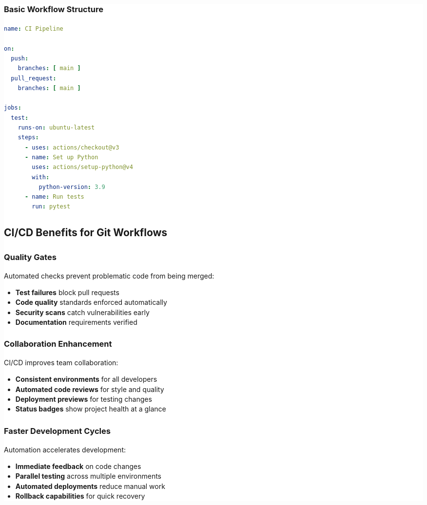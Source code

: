 ### Basic Workflow Structure

```yaml
name: CI Pipeline

on:
  push:
    branches: [ main ]
  pull_request:
    branches: [ main ]

jobs:
  test:
    runs-on: ubuntu-latest
    steps:
      - uses: actions/checkout@v3
      - name: Set up Python
        uses: actions/setup-python@v4
        with:
          python-version: 3.9
      - name: Run tests
        run: pytest
```

## CI/CD Benefits for Git Workflows

### Quality Gates

Automated checks prevent problematic code from being merged:

- **Test failures** block pull requests
- **Code quality** standards enforced automatically
- **Security scans** catch vulnerabilities early
- **Documentation** requirements verified

### Collaboration Enhancement

CI/CD improves team collaboration:

- **Consistent environments** for all developers
- **Automated code reviews** for style and quality
- **Deployment previews** for testing changes
- **Status badges** show project health at a glance

### Faster Development Cycles

Automation accelerates development:

- **Immediate feedback** on code changes
- **Parallel testing** across multiple environments
- **Automated deployments** reduce manual work
- **Rollback capabilities** for quick recovery

